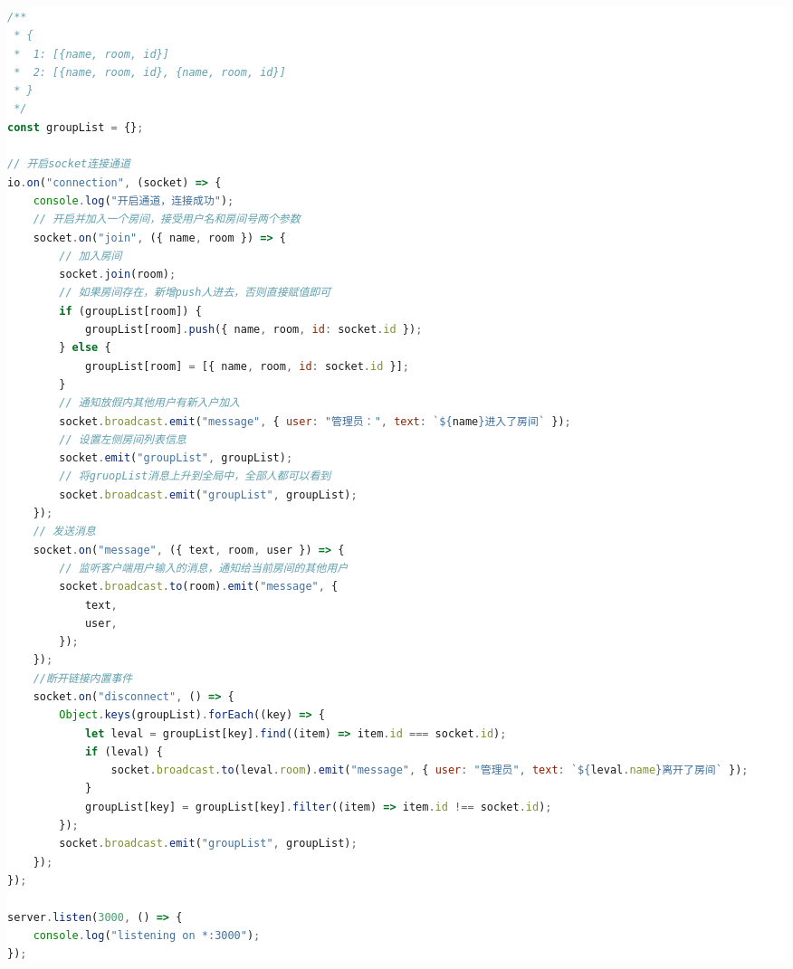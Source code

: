 ```javascript
/**
 * {
 *  1: [{name, room, id}]
 *  2: [{name, room, id}, {name, room, id}]
 * }
 */
const groupList = {};

// 开启socket连接通道
io.on("connection", (socket) => {
	console.log("开启通道，连接成功");
	// 开启并加入一个房间，接受用户名和房间号两个参数
	socket.on("join", ({ name, room }) => {
		// 加入房间
		socket.join(room);
		// 如果房间存在，新增push人进去，否则直接赋值即可
		if (groupList[room]) {
			groupList[room].push({ name, room, id: socket.id });
		} else {
			groupList[room] = [{ name, room, id: socket.id }];
		}
		// 通知放假内其他用户有新入户加入
		socket.broadcast.emit("message", { user: "管理员：", text: `${name}进入了房间` });
		// 设置左侧房间列表信息
		socket.emit("groupList", groupList);
		// 将gruopList消息上升到全局中，全部人都可以看到
		socket.broadcast.emit("groupList", groupList);
	});
	// 发送消息
	socket.on("message", ({ text, room, user }) => {
        // 监听客户端用户输入的消息，通知给当前房间的其他用户
		socket.broadcast.to(room).emit("message", {
			text,
			user,
		});
	});
	//断开链接内置事件
	socket.on("disconnect", () => {
		Object.keys(groupList).forEach((key) => {
			let leval = groupList[key].find((item) => item.id === socket.id);
			if (leval) {
				socket.broadcast.to(leval.room).emit("message", { user: "管理员", text: `${leval.name}离开了房间` });
			}
			groupList[key] = groupList[key].filter((item) => item.id !== socket.id);
		});
		socket.broadcast.emit("groupList", groupList);
	});
});

server.listen(3000, () => {
	console.log("listening on *:3000");
});

```
